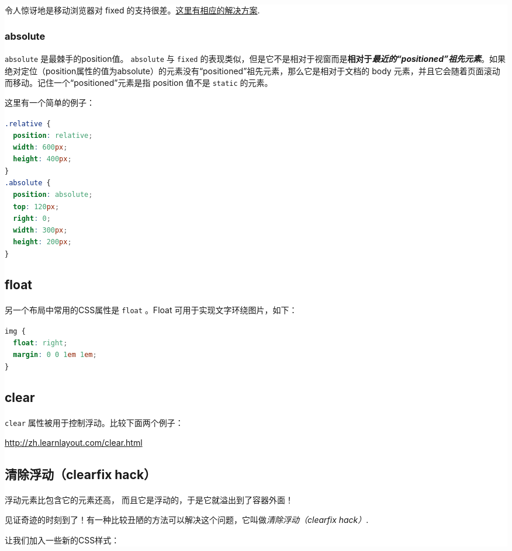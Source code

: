 令人惊讶地是移动浏览器对 fixed 的支持很差。[这里有相应的解决方案](http://bradfrostweb.com/blog/mobile/fixed-position/).



### absolute

`absolute` 是最棘手的position值。 `absolute` 与 `fixed` 的表现类似，但是它不是相对于视窗而是**相对于*最近的“positioned”祖先元素***。如果绝对定位（position属性的值为absolute）的元素没有“positioned”祖先元素，那么它是相对于文档的 body 元素，并且它会随着页面滚动而移动。记住一个“positioned”元素是指 position 值不是 `static` 的元素。

这里有一个简单的例子：

```css
.relative {
  position: relative;
  width: 600px;
  height: 400px;
}
.absolute {
  position: absolute;
  top: 120px;
  right: 0;
  width: 300px;
  height: 200px;
}
```



## float

另一个布局中常用的CSS属性是 `float` 。Float 可用于实现文字环绕图片，如下：

```css
img {
  float: right;
  margin: 0 0 1em 1em;
}
```



## clear

`clear` 属性被用于控制浮动。比较下面两个例子：

http://zh.learnlayout.com/clear.html



## 清除浮动（clearfix hack）

浮动元素比包含它的元素还高， 而且它是浮动的，于是它就溢出到了容器外面！

见证奇迹的时刻到了！有一种比较丑陋的方法可以解决这个问题，它叫做*清除浮动（clearfix hack）*.

让我们加入一些新的CSS样式：
